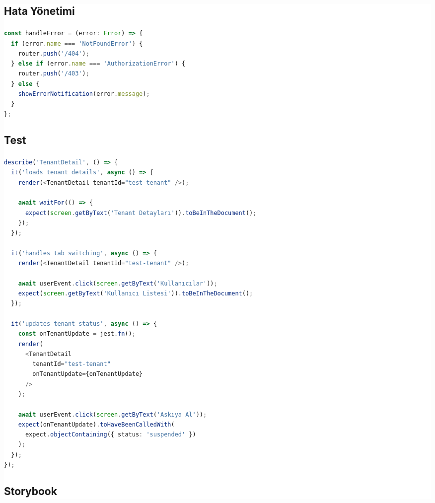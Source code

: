 ## Hata Yönetimi

```typescript
const handleError = (error: Error) => {
  if (error.name === 'NotFoundError') {
    router.push('/404');
  } else if (error.name === 'AuthorizationError') {
    router.push('/403');
  } else {
    showErrorNotification(error.message);
  }
};
```

## Test

```typescript
describe('TenantDetail', () => {
  it('loads tenant details', async () => {
    render(<TenantDetail tenantId="test-tenant" />);

    await waitFor(() => {
      expect(screen.getByText('Tenant Detayları')).toBeInTheDocument();
    });
  });

  it('handles tab switching', async () => {
    render(<TenantDetail tenantId="test-tenant" />);

    await userEvent.click(screen.getByText('Kullanıcılar'));
    expect(screen.getByText('Kullanıcı Listesi')).toBeInTheDocument();
  });

  it('updates tenant status', async () => {
    const onTenantUpdate = jest.fn();
    render(
      <TenantDetail
        tenantId="test-tenant"
        onTenantUpdate={onTenantUpdate}
      />
    );

    await userEvent.click(screen.getByText('Askıya Al'));
    expect(onTenantUpdate).toHaveBeenCalledWith(
      expect.objectContaining({ status: 'suspended' })
    );
  });
});
```

## Storybook
